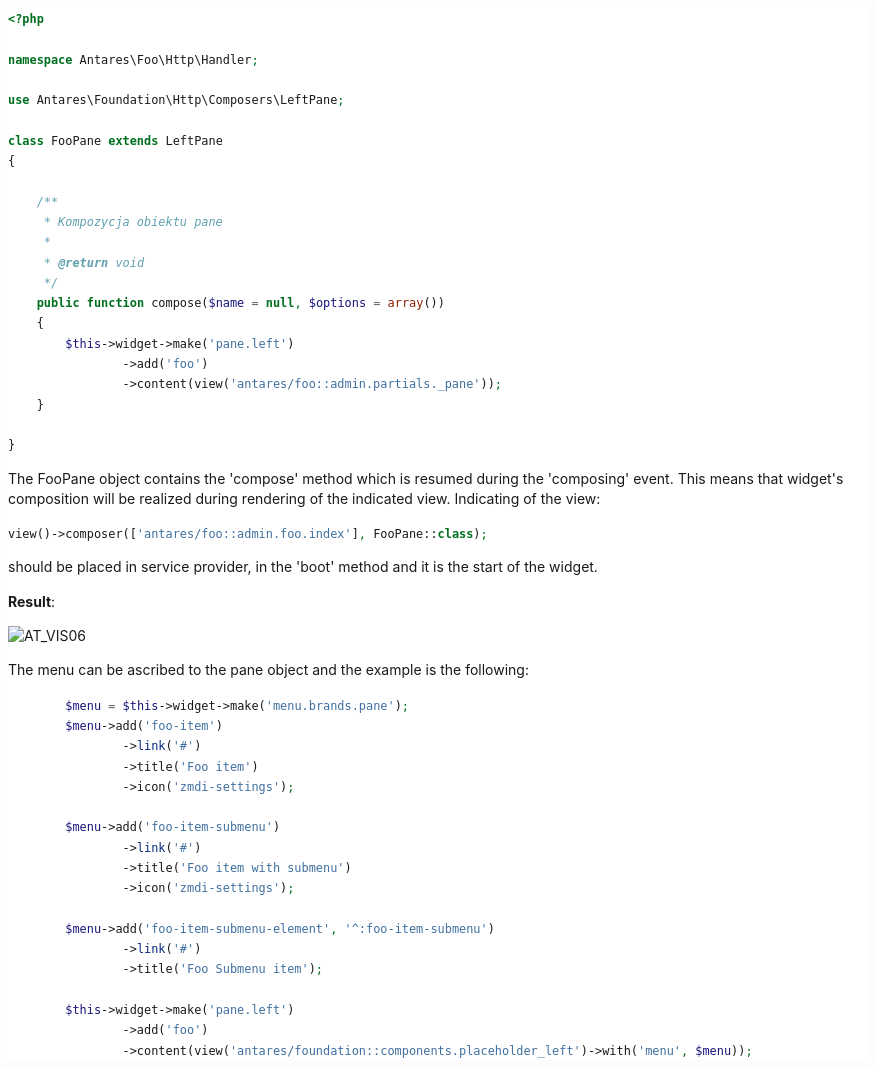 ```php
<?php

namespace Antares\Foo\Http\Handler;

use Antares\Foundation\Http\Composers\LeftPane;

class FooPane extends LeftPane
{

    /**
     * Kompozycja obiektu pane
     *
     * @return void
     */
    public function compose($name = null, $options = array())
    {
        $this->widget->make('pane.left')
                ->add('foo')
                ->content(view('antares/foo::admin.partials._pane'));
    }

}
```

The FooPane object contains the 'compose' method which is resumed during the 'composing' event. This means that widget's composition will be realized during rendering of the indicated view.
Indicating of the view:

```php
view()->composer(['antares/foo::admin.foo.index'], FooPane::class);
```

should be placed in service provider, in the 'boot' method and it is the start of the widget.

**Result**:

  ![AT_VIS06](https://raw.githubusercontent.com/antaresproject/docs/master/docs/img/docs/antares_concepts/views/AT_VIS06.png)
  
The menu can be ascribed to the pane object and the example is the following:

```php
        $menu = $this->widget->make('menu.brands.pane');
        $menu->add('foo-item')
                ->link('#')
                ->title('Foo item')
                ->icon('zmdi-settings');

        $menu->add('foo-item-submenu')
                ->link('#')
                ->title('Foo item with submenu')
                ->icon('zmdi-settings');

        $menu->add('foo-item-submenu-element', '^:foo-item-submenu')
                ->link('#')
                ->title('Foo Submenu item');

        $this->widget->make('pane.left')
                ->add('foo')
                ->content(view('antares/foundation::components.placeholder_left')->with('menu', $menu));
```
